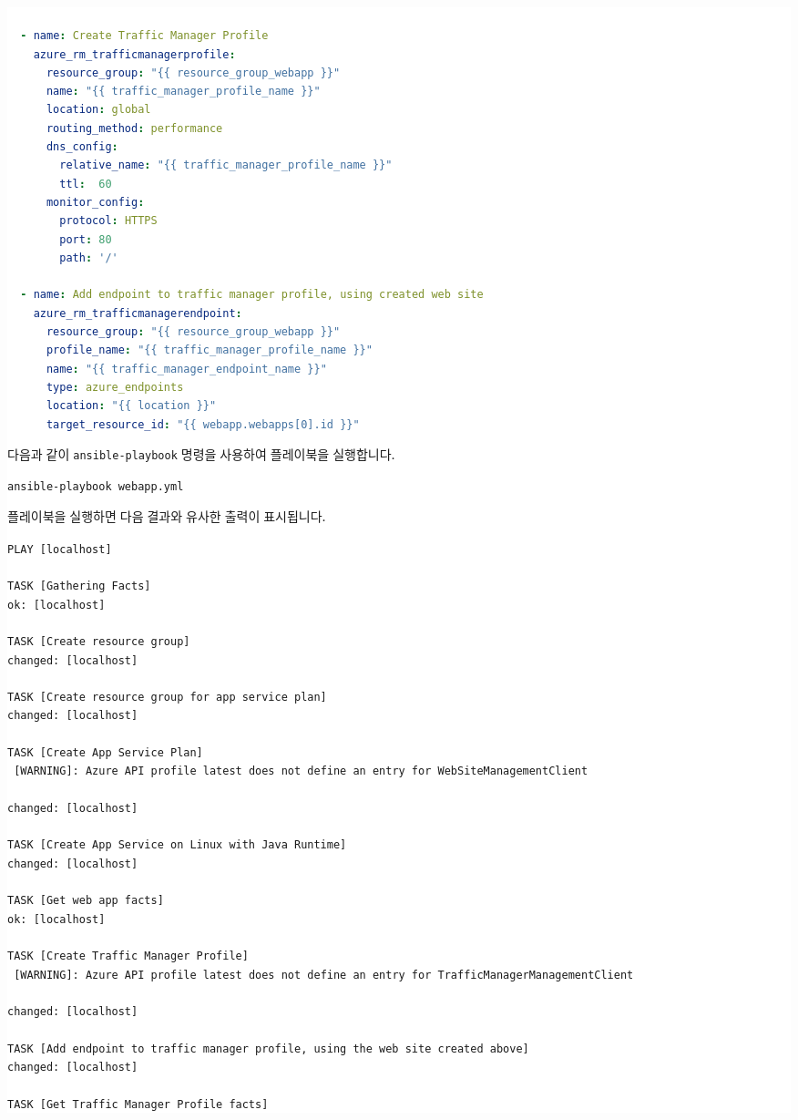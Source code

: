 ```yml
    
  - name: Create Traffic Manager Profile
    azure_rm_trafficmanagerprofile:
      resource_group: "{{ resource_group_webapp }}"
      name: "{{ traffic_manager_profile_name }}"
      location: global
      routing_method: performance
      dns_config:
        relative_name: "{{ traffic_manager_profile_name }}"
        ttl:  60
      monitor_config:
        protocol: HTTPS
        port: 80
        path: '/'

  - name: Add endpoint to traffic manager profile, using created web site
    azure_rm_trafficmanagerendpoint:
      resource_group: "{{ resource_group_webapp }}"
      profile_name: "{{ traffic_manager_profile_name }}"
      name: "{{ traffic_manager_endpoint_name }}"
      type: azure_endpoints
      location: "{{ location }}"
      target_resource_id: "{{ webapp.webapps[0].id }}"
```

다음과 같이 `ansible-playbook` 명령을 사용하여 플레이북을 실행합니다.

```bash
ansible-playbook webapp.yml
```

플레이북을 실행하면 다음 결과와 유사한 출력이 표시됩니다.

```Output
PLAY [localhost] 

TASK [Gathering Facts] 
ok: [localhost]

TASK [Create resource group] 
changed: [localhost]

TASK [Create resource group for app service plan] 
changed: [localhost]

TASK [Create App Service Plan] 
 [WARNING]: Azure API profile latest does not define an entry for WebSiteManagementClient

changed: [localhost]

TASK [Create App Service on Linux with Java Runtime] 
changed: [localhost]

TASK [Get web app facts] 
ok: [localhost]

TASK [Create Traffic Manager Profile] 
 [WARNING]: Azure API profile latest does not define an entry for TrafficManagerManagementClient

changed: [localhost]

TASK [Add endpoint to traffic manager profile, using the web site created above] 
changed: [localhost]

TASK [Get Traffic Manager Profile facts] 
```